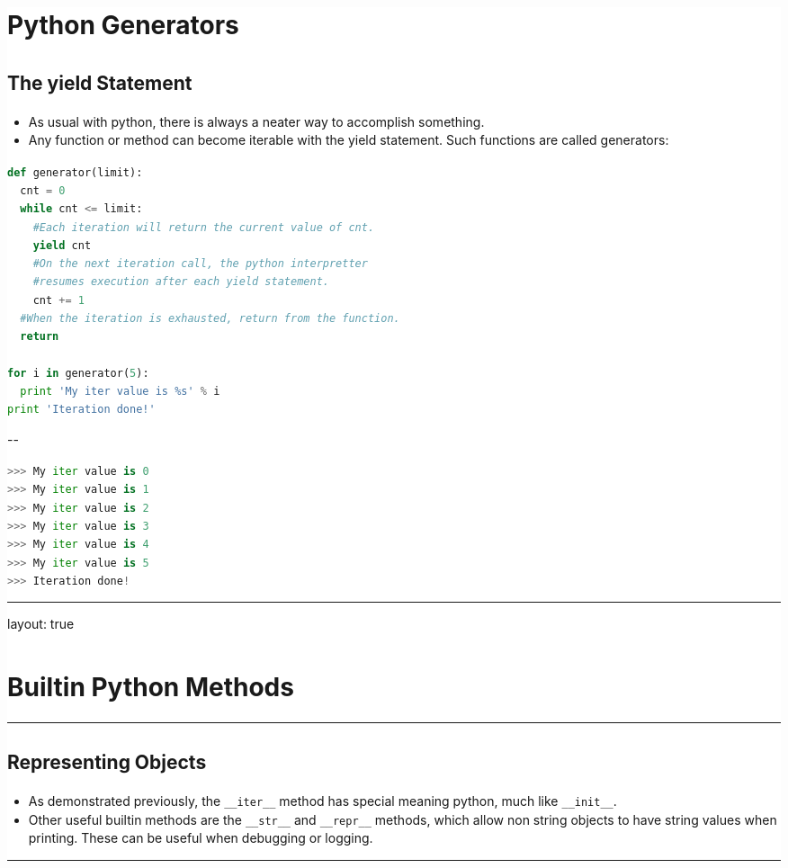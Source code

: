 # Python Generators
## The yield Statement

  * As usual with python, there is always a neater way to accomplish something.
  * Any function or method can become iterable with the yield statement.  Such functions are called generators:

```python
def generator(limit):
  cnt = 0
  while cnt <= limit:
    #Each iteration will return the current value of cnt.
    yield cnt
    #On the next iteration call, the python interpretter
    #resumes execution after each yield statement.
    cnt += 1
  #When the iteration is exhausted, return from the function.
  return

for i in generator(5):
  print 'My iter value is %s' % i
print 'Iteration done!'
```

--

```python
>>> My iter value is 0
>>> My iter value is 1
>>> My iter value is 2
>>> My iter value is 3
>>> My iter value is 4
>>> My iter value is 5
>>> Iteration done!
```

---

layout: true

# Builtin Python Methods

---

## Representing Objects

  * As demonstrated previously, the `__iter__` method has special meaning python, much like `__init__`.
  * Other useful builtin methods are the `__str__` and `__repr__` methods, which allow non string objects to have string values when printing.  These can be useful when debugging or logging.

---